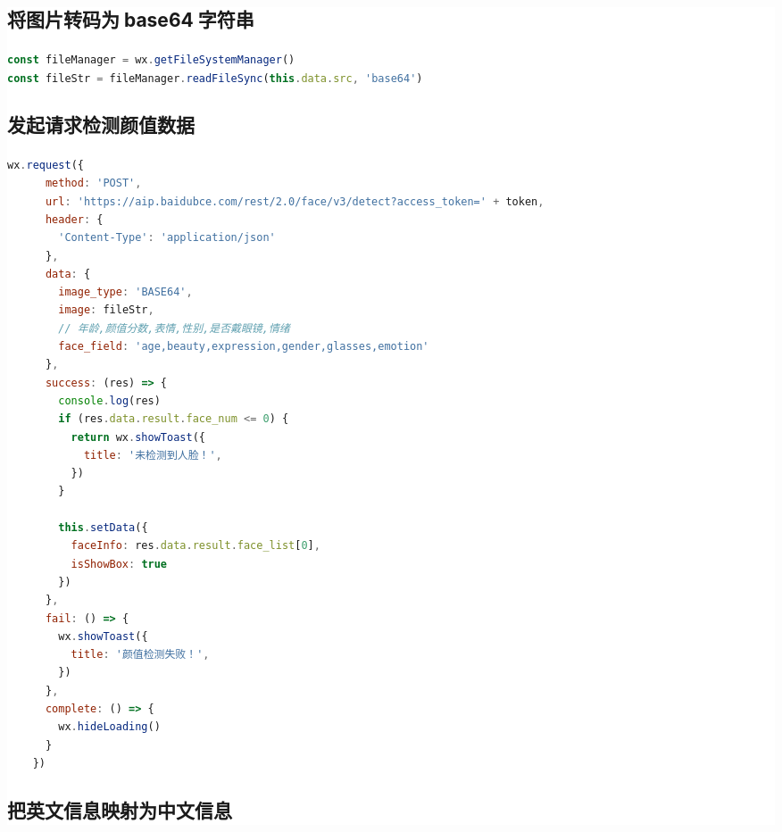 

## 将图片转码为 base64 字符串

```js
const fileManager = wx.getFileSystemManager()
const fileStr = fileManager.readFileSync(this.data.src, 'base64')
```



## 发起请求检测颜值数据

```js
wx.request({
      method: 'POST',
      url: 'https://aip.baidubce.com/rest/2.0/face/v3/detect?access_token=' + token,
      header: {
        'Content-Type': 'application/json'
      },
      data: {
        image_type: 'BASE64',
        image: fileStr,
        // 年龄,颜值分数,表情,性别,是否戴眼镜,情绪
        face_field: 'age,beauty,expression,gender,glasses,emotion'
      },
      success: (res) => {
        console.log(res)
        if (res.data.result.face_num <= 0) {
          return wx.showToast({
            title: '未检测到人脸！',
          })
        }

        this.setData({
          faceInfo: res.data.result.face_list[0],
          isShowBox: true
        })
      },
      fail: () => {
        wx.showToast({
          title: '颜值检测失败！',
        })
      },
      complete: () => {
        wx.hideLoading()
      }
    })
```



## 把英文信息映射为中文信息
